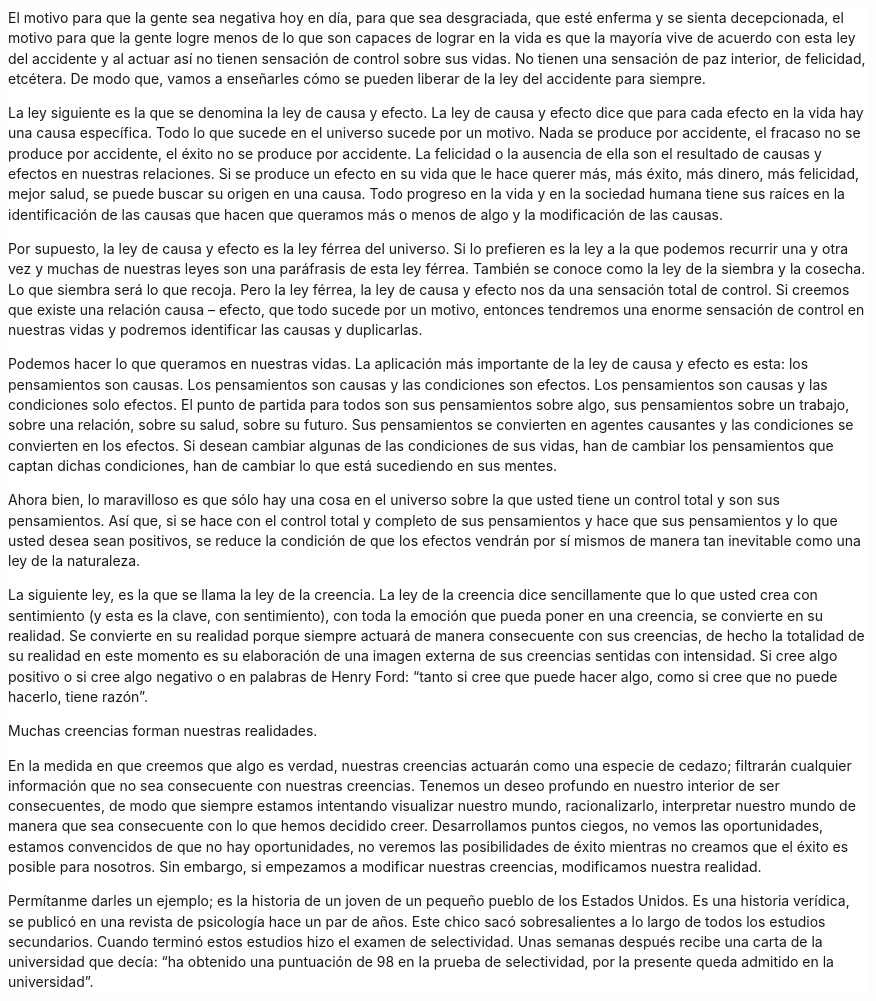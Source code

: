 El motivo para que la gente sea negativa hoy en día, para que sea desgraciada, que esté enferma y se sienta decepcionada, el motivo para que la gente logre menos de lo que son capaces de lograr en la vida es que la mayoría vive de acuerdo con esta ley del accidente y al actuar así no tienen sensación de control sobre sus vidas. No tienen una sensación de paz interior, de felicidad, etcétera. De modo que, vamos a enseñarles cómo se pueden liberar de la ley del accidente para siempre.

La ley siguiente es la que se denomina la ley de causa y efecto. La ley de causa y efecto dice que para cada efecto en la vida hay una causa específica. Todo lo que sucede en el universo sucede por un motivo. Nada se produce por accidente, el fracaso no se produce por accidente, el éxito no se produce por accidente. La felicidad o la ausencia de ella son el resultado de causas y efectos en nuestras relaciones. Si se produce un efecto en su vida que le hace querer más, más éxito, más dinero, más felicidad, mejor salud, se puede buscar su origen en una causa. Todo progreso en la vida y en la sociedad humana tiene sus raíces en la identificación de las causas que hacen que queramos más o menos de algo y la modificación de las causas.

Por supuesto, la ley de causa y efecto es la ley férrea del universo. Si lo prefieren es la ley a la que podemos recurrir una y otra vez y muchas de nuestras leyes son una paráfrasis de esta ley férrea. También se conoce como la ley de la siembra y la cosecha. Lo que siembra será lo que recoja. Pero la ley férrea, la ley de causa y efecto nos da una sensación total de control. Si creemos que existe una relación causa – efecto, que todo sucede por un motivo, entonces tendremos una enorme sensación de control en nuestras vidas y podremos identificar las causas y duplicarlas.

Podemos hacer lo que queramos en nuestras vidas. La aplicación más importante de la ley de causa y efecto es esta: los pensamientos son causas. Los pensamientos son causas y las condiciones son efectos. Los pensamientos son causas y las condiciones solo efectos. El punto de partida para todos son sus pensamientos sobre algo, sus pensamientos sobre un trabajo, sobre una relación, sobre su salud, sobre su futuro. Sus pensamientos se convierten en agentes causantes y las condiciones se convierten en los efectos. Si desean cambiar algunas de las condiciones de sus vidas, han de cambiar los pensamientos que captan dichas condiciones, han de cambiar lo que está sucediendo en sus mentes.

Ahora bien, lo maravilloso es que sólo hay una cosa en el universo sobre la que usted tiene un control total y son sus pensamientos. Así que, si se hace con el control total y completo de sus pensamientos y hace que sus pensamientos y lo que usted desea sean positivos, se reduce la condición de que los efectos vendrán por sí mismos de manera tan inevitable como una ley de la naturaleza.

La siguiente ley, es la que se llama la ley de la creencia. La ley de la creencia dice sencillamente que lo que usted crea con sentimiento (y esta es la clave, con sentimiento), con toda la emoción que pueda poner en una creencia, se convierte en su realidad. Se convierte en su realidad porque siempre actuará de manera consecuente con sus creencias, de hecho la totalidad de su realidad en este momento es su elaboración de una imagen externa de sus creencias sentidas con intensidad. Si cree algo positivo o si cree algo negativo o en palabras de Henry Ford: “tanto si cree que puede hacer algo, como si cree que no puede hacerlo, tiene razón”.

Muchas creencias forman nuestras realidades.

En la medida en que creemos que algo es verdad, nuestras creencias actuarán como una especie de cedazo; filtrarán cualquier información que no sea consecuente con nuestras creencias. Tenemos un deseo profundo en nuestro interior de ser consecuentes, de modo que siempre estamos intentando visualizar nuestro mundo, racionalizarlo, interpretar nuestro mundo de manera que sea consecuente con lo que hemos decidido creer. Desarrollamos puntos ciegos, no vemos las oportunidades, estamos convencidos de que no hay oportunidades, no veremos las posibilidades de éxito mientras no creamos que el éxito es posible para nosotros. Sin embargo, si empezamos a modificar nuestras creencias, modificamos nuestra realidad.

Permítanme darles un ejemplo; es la historia de un joven de un pequeño pueblo de los Estados Unidos. Es una historia verídica, se publicó en una revista de psicología hace un par de años. Este chico sacó sobresalientes a lo largo de todos los estudios secundarios. Cuando terminó estos estudios hizo el examen de selectividad. Unas semanas después recibe una carta de la universidad que decía: “ha obtenido una puntuación de 98 en la prueba de selectividad, por la presente queda admitido en la universidad”.
